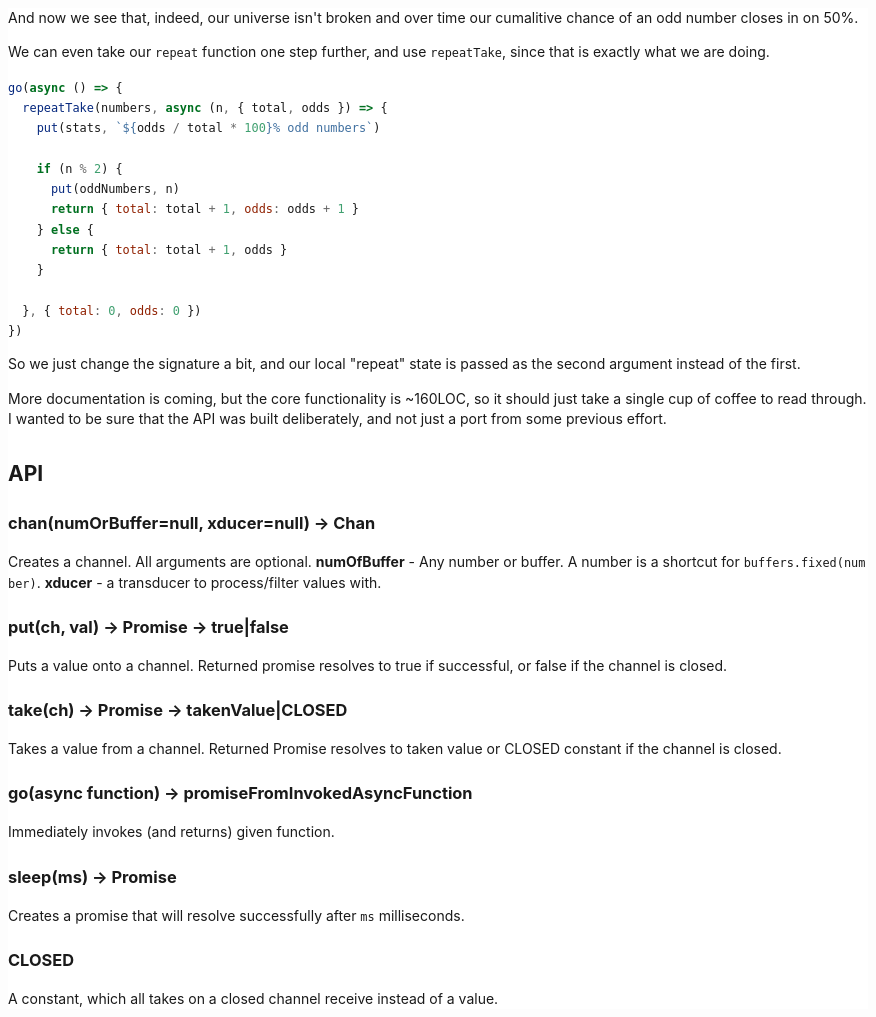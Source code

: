 
And now we see that, indeed, our universe isn't broken and over time our cumalitive chance of an odd number closes in on 50%.

We can even take our ```repeat``` function one step further, and use ```repeatTake```, since that is exactly what we are doing.

```javascript
go(async () => {
  repeatTake(numbers, async (n, { total, odds }) => {
    put(stats, `${odds / total * 100}% odd numbers`)
    
    if (n % 2) {
      put(oddNumbers, n)
      return { total: total + 1, odds: odds + 1 }
    } else {
      return { total: total + 1, odds }
    }
    
  }, { total: 0, odds: 0 })
})
```

So we just change the signature a bit, and our local "repeat" state is passed as the second argument instead of the first. 

More documentation is coming, but the core functionality is ~160LOC, so it should 
just take a single cup of coffee to read through. I wanted to be sure that the API was built 
deliberately, and not just a port from some previous effort.

## API 

### chan(numOrBuffer=null, xducer=null) -> Chan
Creates a channel. All arguments are optional.
**numOfBuffer** - Any number or buffer. A number is a shortcut for ```buffers.fixed(number)```.
**xducer** - a transducer to process/filter values with.

### put(ch, val) -> Promise -> true|false
Puts a value onto a channel. Returned promise resolves to true if successful, or false if the channel is closed.

### take(ch) -> Promise -> takenValue|CLOSED
Takes a value from a channel. Returned Promise resolves to taken value or CLOSED constant if the channel is closed.

### go(async function) -> promiseFromInvokedAsyncFunction
Immediately invokes (and returns) given function.

### sleep(ms) -> Promise
Creates a promise that will resolve successfully after ```ms``` milliseconds.

### CLOSED
A constant, which all takes on a closed channel receive instead of a value.
